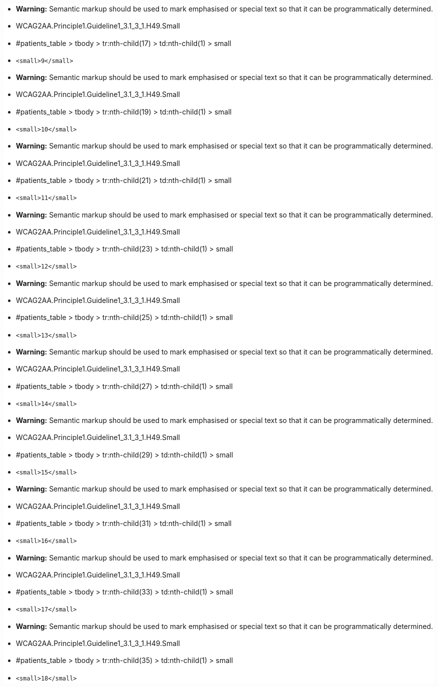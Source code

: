 * __Warning:__ Semantic markup should be used to mark emphasised or special text so that it can be programmatically determined.
 * WCAG2AA.Principle1.Guideline1_3.1_3_1.H49.Small
 * #patients_table > tbody > tr:nth-child(17) > td:nth-child(1) > small
 * `<small>9</small>`

* __Warning:__ Semantic markup should be used to mark emphasised or special text so that it can be programmatically determined.
 * WCAG2AA.Principle1.Guideline1_3.1_3_1.H49.Small
 * #patients_table > tbody > tr:nth-child(19) > td:nth-child(1) > small
 * `<small>10</small>`

* __Warning:__ Semantic markup should be used to mark emphasised or special text so that it can be programmatically determined.
 * WCAG2AA.Principle1.Guideline1_3.1_3_1.H49.Small
 * #patients_table > tbody > tr:nth-child(21) > td:nth-child(1) > small
 * `<small>11</small>`

* __Warning:__ Semantic markup should be used to mark emphasised or special text so that it can be programmatically determined.
 * WCAG2AA.Principle1.Guideline1_3.1_3_1.H49.Small
 * #patients_table > tbody > tr:nth-child(23) > td:nth-child(1) > small
 * `<small>12</small>`

* __Warning:__ Semantic markup should be used to mark emphasised or special text so that it can be programmatically determined.
 * WCAG2AA.Principle1.Guideline1_3.1_3_1.H49.Small
 * #patients_table > tbody > tr:nth-child(25) > td:nth-child(1) > small
 * `<small>13</small>`

* __Warning:__ Semantic markup should be used to mark emphasised or special text so that it can be programmatically determined.
 * WCAG2AA.Principle1.Guideline1_3.1_3_1.H49.Small
 * #patients_table > tbody > tr:nth-child(27) > td:nth-child(1) > small
 * `<small>14</small>`

* __Warning:__ Semantic markup should be used to mark emphasised or special text so that it can be programmatically determined.
 * WCAG2AA.Principle1.Guideline1_3.1_3_1.H49.Small
 * #patients_table > tbody > tr:nth-child(29) > td:nth-child(1) > small
 * `<small>15</small>`

* __Warning:__ Semantic markup should be used to mark emphasised or special text so that it can be programmatically determined.
 * WCAG2AA.Principle1.Guideline1_3.1_3_1.H49.Small
 * #patients_table > tbody > tr:nth-child(31) > td:nth-child(1) > small
 * `<small>16</small>`

* __Warning:__ Semantic markup should be used to mark emphasised or special text so that it can be programmatically determined.
 * WCAG2AA.Principle1.Guideline1_3.1_3_1.H49.Small
 * #patients_table > tbody > tr:nth-child(33) > td:nth-child(1) > small
 * `<small>17</small>`

* __Warning:__ Semantic markup should be used to mark emphasised or special text so that it can be programmatically determined.
 * WCAG2AA.Principle1.Guideline1_3.1_3_1.H49.Small
 * #patients_table > tbody > tr:nth-child(35) > td:nth-child(1) > small
 * `<small>18</small>`
